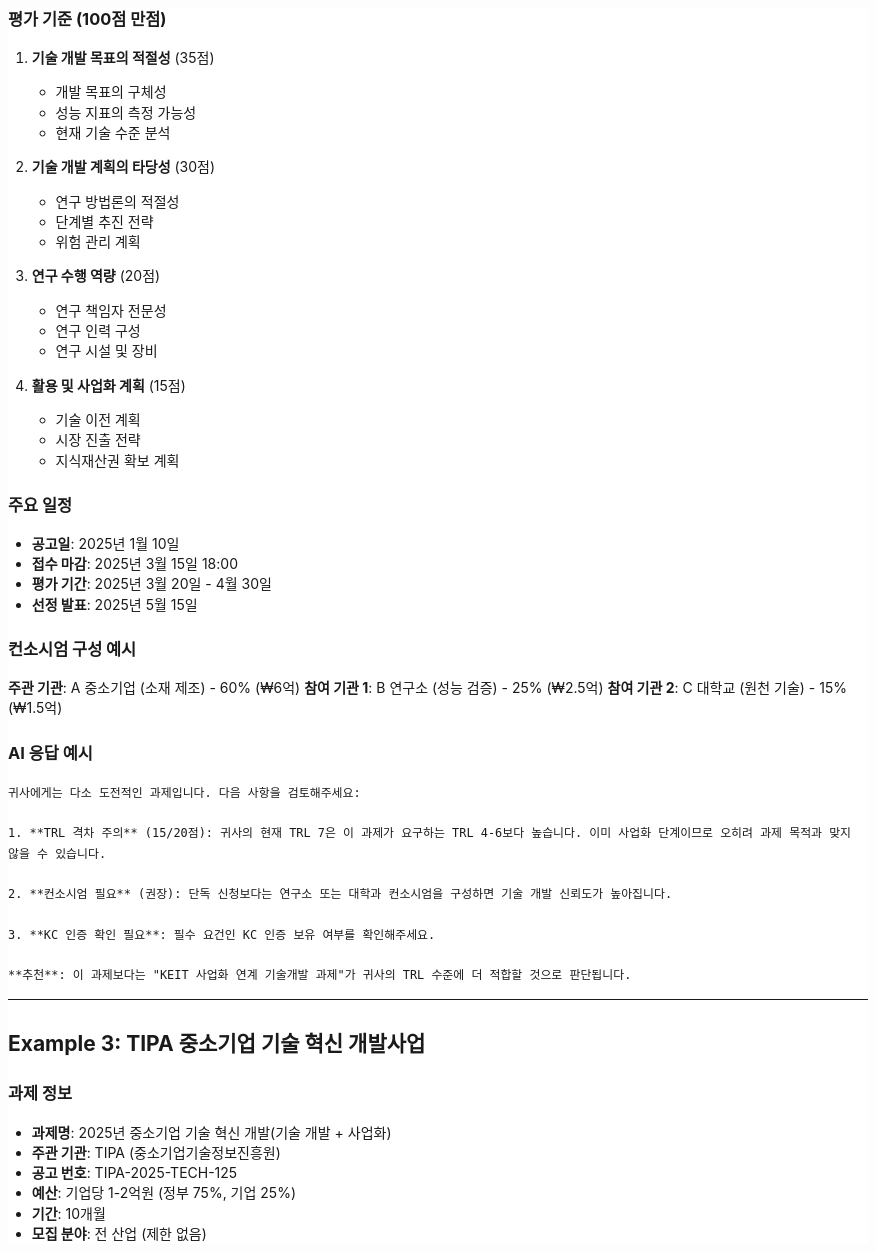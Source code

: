 ### 평가 기준 (100점 만점)
1. **기술 개발 목표의 적절성** (35점)
   - 개발 목표의 구체성
   - 성능 지표의 측정 가능성
   - 현재 기술 수준 분석

2. **기술 개발 계획의 타당성** (30점)
   - 연구 방법론의 적절성
   - 단계별 추진 전략
   - 위험 관리 계획

3. **연구 수행 역량** (20점)
   - 연구 책임자 전문성
   - 연구 인력 구성
   - 연구 시설 및 장비

4. **활용 및 사업화 계획** (15점)
   - 기술 이전 계획
   - 시장 진출 전략
   - 지식재산권 확보 계획

### 주요 일정
- **공고일**: 2025년 1월 10일
- **접수 마감**: 2025년 3월 15일 18:00
- **평가 기간**: 2025년 3월 20일 - 4월 30일
- **선정 발표**: 2025년 5월 15일

### 컨소시엄 구성 예시
**주관 기관**: A 중소기업 (소재 제조) - 60% (₩6억)
**참여 기관 1**: B 연구소 (성능 검증) - 25% (₩2.5억)
**참여 기관 2**: C 대학교 (원천 기술) - 15% (₩1.5억)

### AI 응답 예시
```
귀사에게는 다소 도전적인 과제입니다. 다음 사항을 검토해주세요:

1. **TRL 격차 주의** (15/20점): 귀사의 현재 TRL 7은 이 과제가 요구하는 TRL 4-6보다 높습니다. 이미 사업화 단계이므로 오히려 과제 목적과 맞지 않을 수 있습니다.

2. **컨소시엄 필요** (권장): 단독 신청보다는 연구소 또는 대학과 컨소시엄을 구성하면 기술 개발 신뢰도가 높아집니다.

3. **KC 인증 확인 필요**: 필수 요건인 KC 인증 보유 여부를 확인해주세요.

**추천**: 이 과제보다는 "KEIT 사업화 연계 기술개발 과제"가 귀사의 TRL 수준에 더 적합할 것으로 판단됩니다.
```

---

## Example 3: TIPA 중소기업 기술 혁신 개발사업

### 과제 정보
- **과제명**: 2025년 중소기업 기술 혁신 개발(기술 개발 + 사업화)
- **주관 기관**: TIPA (중소기업기술정보진흥원)
- **공고 번호**: TIPA-2025-TECH-125
- **예산**: 기업당 1-2억원 (정부 75%, 기업 25%)
- **기간**: 10개월
- **모집 분야**: 전 산업 (제한 없음)
